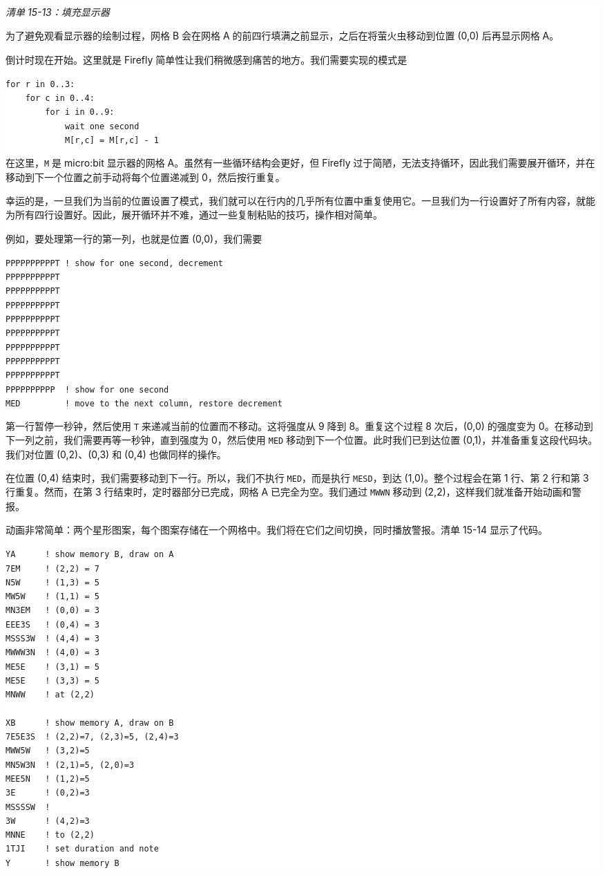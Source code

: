 *清单 15-13：填充显示器*

为了避免观看显示器的绘制过程，网格 B 会在网格 A 的前四行填满之前显示，之后在将萤火虫移动到位置 (0,0) 后再显示网格 A。

倒计时现在开始。这里就是 Firefly 简单性让我们稍微感到痛苦的地方。我们需要实现的模式是

```
for r in 0..3:
    for c in 0..4:
        for i in 0..9:
            wait one second
            M[r,c] = M[r,c] - 1
```

在这里，`M` 是 micro:bit 显示器的网格 A。虽然有一些循环结构会更好，但 Firefly 过于简陋，无法支持循环，因此我们需要展开循环，并在移动到下一个位置之前手动将每个位置递减到 0，然后按行重复。

幸运的是，一旦我们为当前的位置设置了模式，我们就可以在行内的几乎所有位置中重复使用它。一旦我们为一行设置好了所有内容，就能为所有四行设置好。因此，展开循环并不难，通过一些复制粘贴的技巧，操作相对简单。

例如，要处理第一行的第一列，也就是位置 (0,0)，我们需要

```
PPPPPPPPPPT ! show for one second, decrement
PPPPPPPPPPT
PPPPPPPPPPT
PPPPPPPPPPT
PPPPPPPPPPT
PPPPPPPPPPT
PPPPPPPPPPT
PPPPPPPPPPT
PPPPPPPPPPT
PPPPPPPPPP  ! show for one second
MED         ! move to the next column, restore decrement
```

第一行暂停一秒钟，然后使用 `T` 来递减当前的位置而不移动。这将强度从 9 降到 8。重复这个过程 8 次后，(0,0) 的强度变为 0。在移动到下一列之前，我们需要再等一秒钟，直到强度为 0，然后使用 `MED` 移动到下一个位置。此时我们已到达位置 (0,1)，并准备重复这段代码块。我们对位置 (0,2)、(0,3) 和 (0,4) 也做同样的操作。

在位置 (0,4) 结束时，我们需要移动到下一行。所以，我们不执行 `MED`，而是执行 `MESD`，到达 (1,0)。整个过程会在第 1 行、第 2 行和第 3 行重复。然而，在第 3 行结束时，定时器部分已完成，网格 A 已完全为空。我们通过 `MWWN` 移动到 (2,2)，这样我们就准备开始动画和警报。

动画非常简单：两个星形图案，每个图案存储在一个网格中。我们将在它们之间切换，同时播放警报。清单 15-14 显示了代码。

```
YA      ! show memory B, draw on A
7EM     ! (2,2) = 7
N5W     ! (1,3) = 5
MW5W    ! (1,1) = 5
MN3EM   ! (0,0) = 3
EEE3S   ! (0,4) = 3
MSSS3W  ! (4,4) = 3
MWWW3N  ! (4,0) = 3
ME5E    ! (3,1) = 5
ME5E    ! (3,3) = 5
MNWW    ! at (2,2)

XB      ! show memory A, draw on B
7E5E3S  ! (2,2)=7, (2,3)=5, (2,4)=3
MWW5W   ! (3,2)=5
MN5W3N  ! (2,1)=5, (2,0)=3
MEE5N   ! (1,2)=5
3E      ! (0,2)=3
MSSSSW  !
3W      ! (4,2)=3
MNNE    ! to (2,2)
1TJI    ! set duration and note
Y       ! show memory B

```